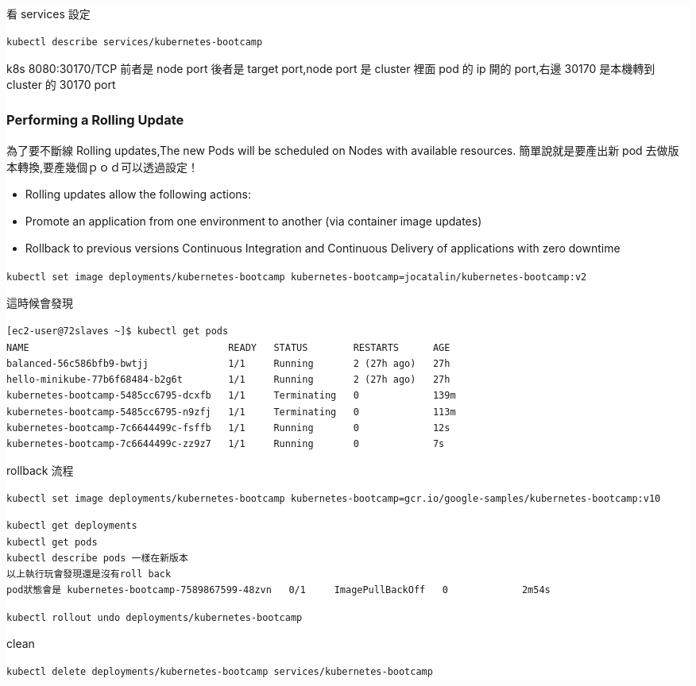 看 services 設定

```
kubectl describe services/kubernetes-bootcamp
```

k8s 8080:30170/TCP 前者是 node port 後者是 target port,node port 是 cluster 裡面 pod 的 ip 開的 port,右邊 30170 是本機轉到 cluster 的 30170 port

### Performing a Rolling Update

為了要不斷線 Rolling updates,The new Pods will be scheduled on Nodes with available resources.
簡單說就是要產出新 pod 去做版本轉換,要產幾個ｐｏｄ可以透過設定！

- Rolling updates allow the following actions:

- Promote an application from one environment to another (via container image updates)
- Rollback to previous versions
  Continuous Integration and Continuous Delivery of applications with zero downtime

```
kubectl set image deployments/kubernetes-bootcamp kubernetes-bootcamp=jocatalin/kubernetes-bootcamp:v2
```

這時候會發現

```
[ec2-user@72slaves ~]$ kubectl get pods
NAME                                   READY   STATUS        RESTARTS      AGE
balanced-56c586bfb9-bwtjj              1/1     Running       2 (27h ago)   27h
hello-minikube-77b6f68484-b2g6t        1/1     Running       2 (27h ago)   27h
kubernetes-bootcamp-5485cc6795-dcxfb   1/1     Terminating   0             139m
kubernetes-bootcamp-5485cc6795-n9zfj   1/1     Terminating   0             113m
kubernetes-bootcamp-7c6644499c-fsffb   1/1     Running       0             12s
kubernetes-bootcamp-7c6644499c-zz9z7   1/1     Running       0             7s
```

rollback 流程

```
kubectl set image deployments/kubernetes-bootcamp kubernetes-bootcamp=gcr.io/google-samples/kubernetes-bootcamp:v10
```

```
kubectl get deployments
kubectl get pods
kubectl describe pods 一樣在新版本
以上執行玩會發現還是沒有roll back
pod狀態會是 kubernetes-bootcamp-7589867599-48zvn   0/1     ImagePullBackOff   0             2m54s
```

```
kubectl rollout undo deployments/kubernetes-bootcamp
```

clean

```
kubectl delete deployments/kubernetes-bootcamp services/kubernetes-bootcamp
```
